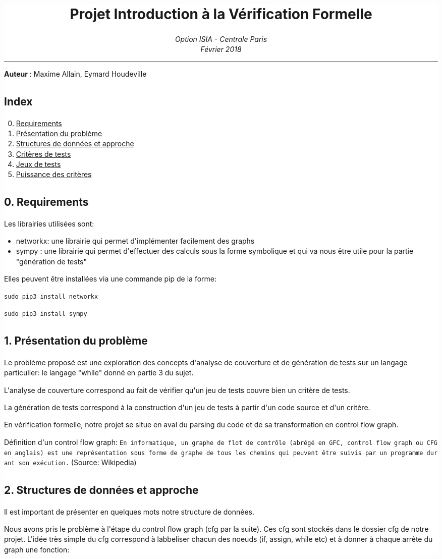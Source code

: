 <h1 align='center'> Projet Introduction à la Vérification Formelle </h1>
<p align='center'>
<i>Option ISIA - Centrale Paris <br>
Février 2018 <hr></i></p>

__Auteur__ : Maxime Allain, Eymard Houdeville<br>

## Index
0. [Requirements](#req)
1. [Présentation du problème](#prob)
2. [Structures de données et approche](#crit)
3. [Critères de tests](#crit)
4. [Jeux de tests](#init)
5. [Puissance des critères](#pui)

## <a name="prob"></a>0. Requirements
Les librairies utilisées sont:
- networkx: une librairie qui permet d'implémenter facilement des graphs
- sympy : une librairie qui permet d'effectuer des calculs sous la forme symbolique et qui va nous être utile pour la partie "génération de tests"

Elles peuvent être installées via une commande pip de la forme:

`sudo pip3 install networkx`

`sudo pip3 install sympy`

## <a name="prob"></a>1. Présentation du problème

Le problème proposé est une exploration des concepts d'analyse de couverture et de génération de tests sur un langage particulier: le langage "while" donné en partie 3 du sujet.

L'analyse de couverture correspond au fait de vérifier qu'un jeu de tests couvre bien un critère de tests.

La génération de tests correspond à la construction d'un jeu de tests à partir d'un code source et d'un critère.

En vérification formelle, notre projet se situe en aval du parsing du code et de sa transformation en control flow graph.

Définition d'un control flow graph:
`En informatique, un graphe de flot de contrôle (abrégé en GFC, control flow graph ou CFG en anglais) est une représentation sous forme de graphe de tous les chemins qui peuvent être suivis par un programme durant son exécution.` (Source: Wikipedia)

## <a name="crit"></a>2. Structures de données et approche

Il est important de présenter en quelques mots notre structure de données.

Nous avons pris le problème à l'étape du control flow graph (cfg par la suite). Ces cfg sont stockés dans le dossier cfg de notre projet.
L'idée très simple du cfg correspond à labbeliser chacun des noeuds (if, assign, while etc) et à donner à chaque arrête du graph une fonction:
